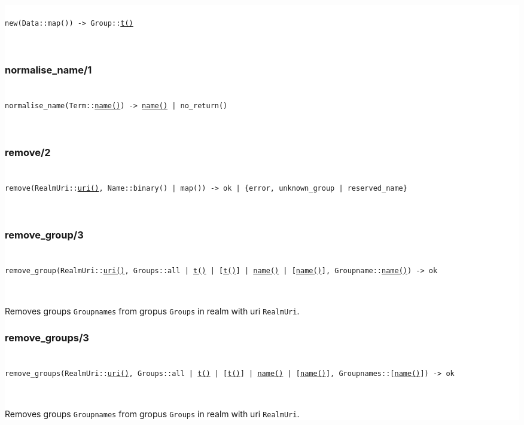 <pre><code>
new(Data::map()) -&gt; Group::<a href="#type-t">t()</a>
</code></pre>
<br />

<a name="normalise_name-1"></a>

### normalise_name/1 ###

<pre><code>
normalise_name(Term::<a href="#type-name">name()</a>) -&gt; <a href="#type-name">name()</a> | no_return()
</code></pre>
<br />

<a name="remove-2"></a>

### remove/2 ###

<pre><code>
remove(RealmUri::<a href="#type-uri">uri()</a>, Name::binary() | map()) -&gt; ok | {error, unknown_group | reserved_name}
</code></pre>
<br />

<a name="remove_group-3"></a>

### remove_group/3 ###

<pre><code>
remove_group(RealmUri::<a href="#type-uri">uri()</a>, Groups::all | <a href="#type-t">t()</a> | [<a href="#type-t">t()</a>] | <a href="#type-name">name()</a> | [<a href="#type-name">name()</a>], Groupname::<a href="#type-name">name()</a>) -&gt; ok
</code></pre>
<br />

Removes groups `Groupnames` from gropus `Groups` in realm with uri
`RealmUri`.

<a name="remove_groups-3"></a>

### remove_groups/3 ###

<pre><code>
remove_groups(RealmUri::<a href="#type-uri">uri()</a>, Groups::all | <a href="#type-t">t()</a> | [<a href="#type-t">t()</a>] | <a href="#type-name">name()</a> | [<a href="#type-name">name()</a>], Groupnames::[<a href="#type-name">name()</a>]) -&gt; ok
</code></pre>
<br />

Removes groups `Groupnames` from gropus `Groups` in realm with uri
`RealmUri`.

<a name="to_external-1"></a>
